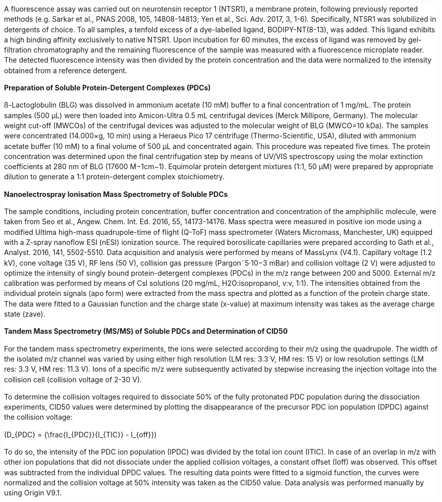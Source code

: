 A fluorescence assay was carried out on neurotensin receptor 1 (NTSR1), a membrane protein, following previously reported methods (e.g. Sarkar et al., PNAS 2008, 105, 14808-14813; Yen et al., Sci. Adv. 2017, 3, 1-6). Specifically, NTSR1 was solubilized in detergents of choice. To all samples, a tenfold excess of a dye-labelled ligand, BODIPY-NT(8-13), was added. This ligand exhibits a high binding affinity exclusively to native NTSR1. Upon incubation for 60 minutes, the excess of ligand was removed by gel-filtration chromatography and the remaining fluorescence of the sample was measured with a fluorescence microplate reader. The detected fluorescence intensity was then divided by the protein concentration and the data were normalized to the intensity obtained from a reference detergent.

**Preparation of Soluble Protein-Detergent Complexes (PDCs)**

ß-Lactoglobulin (BLG) was dissolved in ammonium acetate (10 mM) buffer to a final concentration of 1 mg/mL. The protein samples (500 μL) were then loaded into Amicon-Ultra 0.5 mL centrifugal devices (Merck Millipore, Germany). The molecular weight cut-off (MWCOs) of the centrifugal devices was adjusted to the molecular weight of BLG (MWCO=10 kDa). The samples were concentrated (14.000×g, 10 min) using a Heraeus Pico 17 centrifuge (Thermo-Scientific, USA), diluted with ammonium acetate buffer (10 mM) to a final volume of 500 μL and concentrated again. This procedure was repeated five times. The protein concentration was determined upon the final centrifugation step by means of UV/VIS spectroscopy using the molar extinction coefficients at 280 nm of BLG (17600 M−1cm−1). Equimolar protein detergent mixtures (1:1, 50 μM) were prepared by appropriate dilution to generate a 1:1 protein-detergent complex stoichiometry.

**Nanoelectrospray Ionisation Mass Spectrometry of Soluble PDCs**

The sample conditions, including protein concentration, buffer concentration and concentration of the amphiphilic molecule, were taken from Seo et al., Angew. Chem. Int. Ed. 2016, 55, 14173-14176. Mass spectra were measured in positive ion mode using a modified Ultima high-mass quadrupole-time of flight (Q-ToF) mass spectrometer (Waters Micromass, Manchester, UK) equipped with a Z-spray nanoflow ESI (nESI) ionization source. The required borosilicate capillaries were prepared according to Gath et al., Analyst. 2016, 141, 5502-5510. Data acquisition and analysis were performed by means of MassLynx (V4.1). Capillary voltage (1.2 kV), cone voltage (35 V), RF lens (50 V), collision gas pressure (Pargon˜5·10−3 mBar) and collision voltage (2 V) were adjusted to optimize the intensity of singly bound protein-detergent complexes (PDCs) in the m/z range between 200 and 5000. External m/z calibration was performed by means of Csl solutions (20 mg/mL, H2O:isopropanol, v:v, 1:1). The intensities obtained from the individual protein signals (apo form) were extracted from the mass spectra and plotted as a function of the protein charge state. The data were fitted to a Gaussian function and the charge state (x-value) at maximum intensity was takes as the average charge state (zave).

**Tandem Mass Spectrometry (MS/MS) of Soluble PDCs and Determination of CID50**

For the tandem mass spectrometry experiments, the ions were selected according to their m/z using the quadrupole. The width of the isolated m/z channel was varied by using either high resolution (LM res: 3.3 V, HM res: 15 V) or low resolution settings (LM res: 3.3 V, HM res: 11.3 V). Ions of a specific m/z were subsequently activated by stepwise increasing the injection voltage into the collision cell (collision voltage of 2-30 V).

To determine the collision voltages required to dissociate 50% of the fully protonated PDC population during the dissociation experiments, CID50 values were determined by plotting the disappearance of the precursor PDC ion population (DPDC) against the collision voltage:

\(D_{PDC} = {\frac{I_{PDC}}{I_{TIC}} - I_{off}}\)

To do so, the intensity of the PDC ion population (IPDC) was divided by the total ion count (ITIC). In case of an overlap in m/z with other ion populations that did not dissociate under the applied collision voltages, a constant offset (Ioff) was observed. This offset was subtracted from the individual DPDC values. The resulting data points were fitted to a sigmoid function, the curves were normalized and the collision voltage at 50% intensity was taken as the CID50 value. Data analysis was performed manually by using Origin V9.1.
